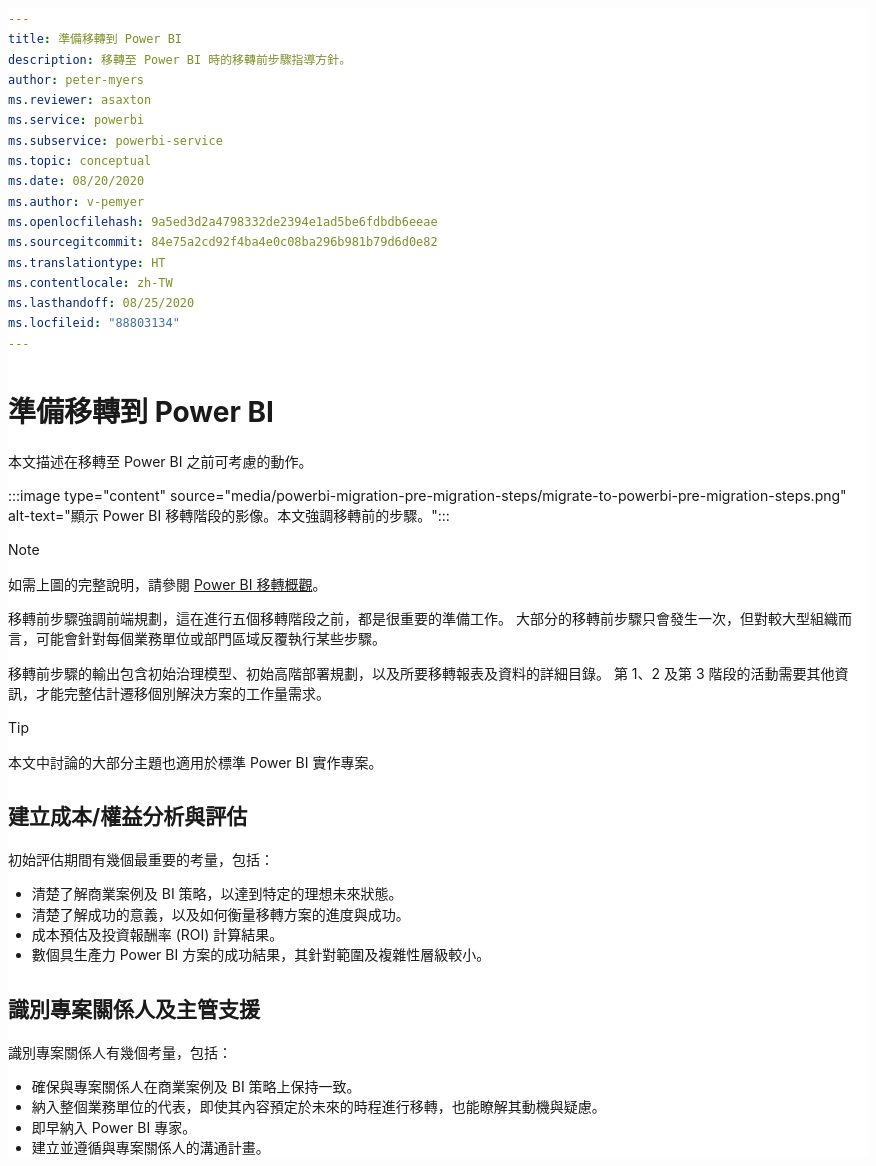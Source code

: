 ```yaml
---
title: 準備移轉到 Power BI
description: 移轉至 Power BI 時的移轉前步驟指導方針。
author: peter-myers
ms.reviewer: asaxton
ms.service: powerbi
ms.subservice: powerbi-service
ms.topic: conceptual
ms.date: 08/20/2020
ms.author: v-pemyer
ms.openlocfilehash: 9a5ed3d2a4798332de2394e1ad5be6fdbdb6eeae
ms.sourcegitcommit: 84e75a2cd92f4ba4e0c08ba296b981b79d6d0e82
ms.translationtype: HT
ms.contentlocale: zh-TW
ms.lasthandoff: 08/25/2020
ms.locfileid: "88803134"
---
```

# <a name="prepare-to-migrate-to-power-bi"></a>準備移轉到 Power BI

本文描述在移轉至 Power BI 之前可考慮的動作。

:::image type="content" source="media/powerbi-migration-pre-migration-steps/migrate-to-powerbi-pre-migration-steps.png" alt-text="顯示 Power BI 移轉階段的影像。本文強調移轉前的步驟。":::

> [!NOTE]
> 如需上圖的完整說明，請參閱 [Power BI 移轉概觀](powerbi-migration-overview.md)。

移轉前步驟強調前端規劃，這在進行五個移轉階段之前，都是很重要的準備工作。 大部分的移轉前步驟只會發生一次，但對較大型組織而言，可能會針對每個業務單位或部門區域反覆執行某些步驟。

移轉前步驟的輸出包含初始治理模型、初始高階部署規劃，以及所要移轉報表及資料的詳細目錄。 第 1、2 及第 3 階段的活動需要其他資訊，才能完整估計遷移個別解決方案的工作量需求。

> [!TIP]
> 本文中討論的大部分主題也適用於標準 Power BI 實作專案。

## <a name="create-costbenefit-analysis-and-evaluation"></a>建立成本/權益分析與評估

初始評估期間有幾個最重要的考量，包括：

- 清楚了解商業案例及 BI 策略，以達到特定的理想未來狀態。
- 清楚了解成功的意義，以及如何衡量移轉方案的進度與成功。
- 成本預估及投資報酬率 (ROI) 計算結果。
- 數個具生產力 Power BI 方案的成功結果，其針對範圍及複雜性層級較小。

## <a name="identify-stakeholders-and-executive-support"></a>識別專案關係人及主管支援

識別專案關係人有幾個考量，包括：

- 確保與專案關係人在商業案例及 BI 策略上保持一致。
- 納入整個業務單位的代表，即使其內容預定於未來的時程進行移轉，也能瞭解其動機與疑慮。
- 即早納入 Power BI 專家。
- 建立並遵循與專案關係人的溝通計畫。
